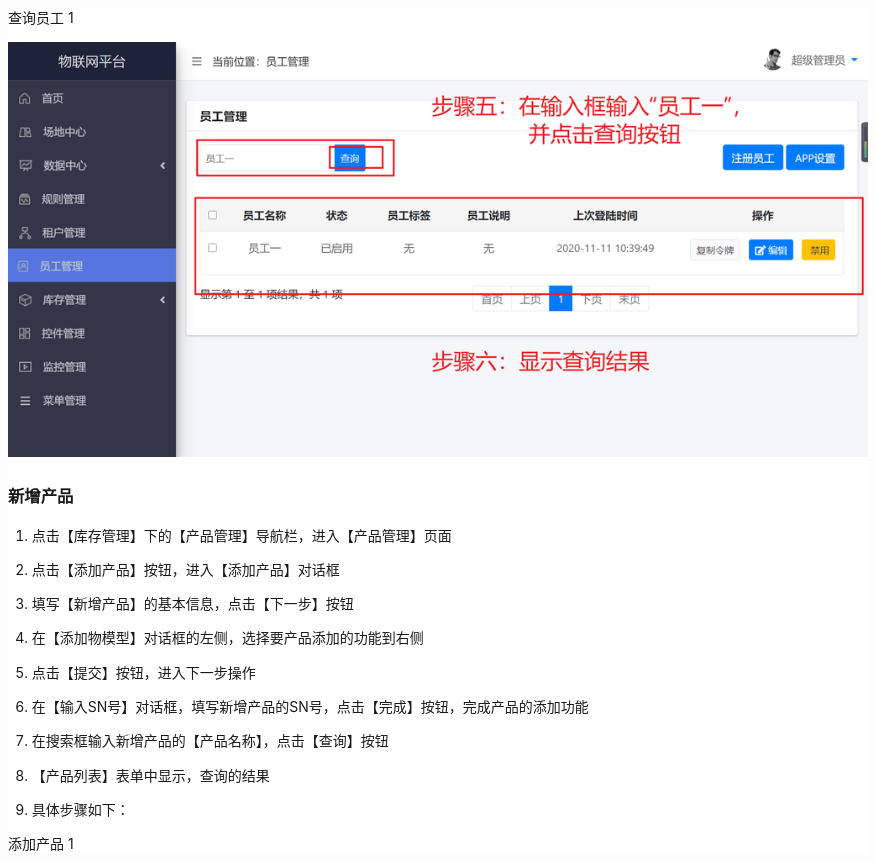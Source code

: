 查询员工 1

![](media/image28.png)

### 新增产品

1.  点击【库存管理】下的【产品管理】导航栏，进入【产品管理】页面

2.  点击【添加产品】按钮，进入【添加产品】对话框

3.  填写【新增产品】的基本信息，点击【下一步】按钮

4.  在【添加物模型】对话框的左侧，选择要产品添加的功能到右侧

5.  点击【提交】按钮，进入下一步操作

6.  在【输入SN号】对话框，填写新增产品的SN号，点击【完成】按钮，完成产品的添加功能

7.  在搜索框输入新增产品的【产品名称】，点击【查询】按钮

8.  【产品列表】表单中显示，查询的结果

9.  具体步骤如下：

添加产品 1

